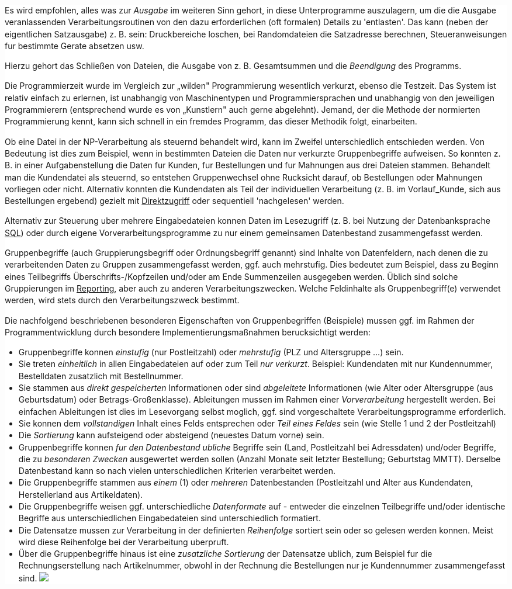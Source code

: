Es wird empfohlen, alles was zur _Ausgabe_ im weiteren Sinn gehort, in diese Unterprogramme auszulagern, um die die Ausgabe veranlassenden Verarbeitungsroutinen von den dazu erforderlichen (oft formalen) Details zu 'entlasten'. Das kann (neben der eigentlichen Satzausgabe) z. B. sein: Druckbereiche loschen, bei Randomdateien die Satzadresse berechnen, Steueranweisungen fur bestimmte Gerate absetzen usw.

Hierzu gehort das Schließen von Dateien, die Ausgabe von z. B. Gesamtsummen und die _Beendigung_ des Programms.

Die Programmierzeit wurde im Vergleich zur „wilden" Programmierung wesentlich verkurzt, ebenso die Testzeit. Das System ist relativ einfach zu erlernen, ist unabhangig von Maschinentypen und Programmiersprachen und unabhangig von den jeweiligen Programmierern (entsprechend wurde es von „Kunstlern" auch gerne abgelehnt). Jemand, der die Methode der normierten Programmierung kennt, kann sich schnell in ein fremdes Programm, das dieser Methodik folgt, einarbeiten.

Ob eine Datei in der NP-Verarbeitung als steuernd behandelt wird, kann im Zweifel unterschiedlich entschieden werden. Von Bedeutung ist dies zum Beispiel, wenn in bestimmten Dateien die Daten nur verkurzte Gruppenbegriffe aufweisen. So konnten z. B. in einer Aufgabenstellung die Daten fur Kunden, fur Bestellungen und fur Mahnungen aus drei Dateien stammen. Behandelt man die Kundendatei als steuernd, so entstehen Gruppenwechsel ohne Rucksicht darauf, ob Bestellungen oder Mahnungen vorliegen oder nicht. Alternativ konnten die Kundendaten als Teil der individuellen Verarbeitung (z. B. im Vorlauf_Kunde, sich aus Bestellungen ergebend) gezielt mit [Direktzugriff](https://de.m.wikipedia.org/wiki/Direktzugriff) oder sequentiell 'nachgelesen' werden.

Alternativ zur Steuerung uber mehrere Eingabedateien konnen Daten im Lesezugriff (z. B. bei Nutzung der Datenbanksprache [SQL](https://de.m.wikipedia.org/wiki/SQL)) oder durch eigene Vorverarbeitungsprogramme zu nur einem gemeinsamen Datenbestand zusammengefasst werden.

Gruppenbegriffe (auch Gruppierungsbegriff oder Ordnungsbegriff genannt) sind Inhalte von Datenfeldern, nach denen die zu verarbeitenden Daten zu Gruppen zusammengefasst werden, ggf. auch mehrstufig. Dies bedeutet zum Beispiel, dass zu Beginn eines Teilbegriffs Überschrifts-/Kopfzeilen und/oder am Ende Summenzeilen ausgegeben werden. Üblich sind solche Gruppierungen im [Reporting](https://de.m.wikipedia.org/wiki/Reporting), aber auch zu anderen Verarbeitungszwecken. Welche Feldinhalte als Gruppenbegriff(e) verwendet werden, wird stets durch den Verarbeitungszweck bestimmt.

Die nachfolgend beschriebenen besonderen Eigenschaften von Gruppenbegriffen (Beispiele) mussen ggf. im Rahmen der Programmentwicklung durch besondere Implementierungsmaßnahmen berucksichtigt werden:

  * Gruppenbegriffe konnen _einstufig_ (nur Postleitzahl) oder _mehrstufig_ (PLZ und Altersgruppe …) sein.
  * Sie treten _einheitlich_ in allen Eingabedateien auf oder zum Teil _nur verkurzt_. Beispiel: Kundendaten mit nur Kundennummer, Bestelldaten zusatzlich mit Bestellnummer.
  * Sie stammen aus _direkt gespeicherten_ Informationen oder sind _abgeleitete_ Informationen (wie Alter oder Altersgruppe (aus Geburtsdatum) oder Betrags-Großenklasse). Ableitungen mussen im Rahmen einer _Vorverarbeitung_ hergestellt werden. Bei einfachen Ableitungen ist dies im Lesevorgang selbst moglich, ggf. sind vorgeschaltete Verarbeitungsprogramme erforderlich.
  * Sie konnen dem _vollstandigen_ Inhalt eines Felds entsprechen oder _Teil eines Feldes_ sein (wie Stelle 1 und 2 der Postleitzahl)
  * Die _Sortierung_ kann aufsteigend oder absteigend (neuestes Datum vorne) sein.
  * Gruppenbegriffe konnen _fur den Datenbestand ubliche_ Begriffe sein (Land, Postleitzahl bei Adressdaten) und/oder Begriffe, die zu _besonderen Zwecken_ ausgewertet werden sollen (Anzahl Monate seit letzter Bestellung; Geburtstag MMTT). Derselbe Datenbestand kann so nach vielen unterschiedlichen Kriterien verarbeitet werden.
  * Die Gruppenbegriffe stammen aus _einem_ (1) oder _mehreren_ Datenbestanden (Postleitzahl und Alter aus Kundendaten, Herstellerland aus Artikeldaten).
  * Die Gruppenbegriffe weisen ggf. unterschiedliche _Datenformate_ auf - entweder die einzelnen Teilbegriffe und/oder identische Begriffe aus unterschiedlichen Eingabedateien sind unterschiedlich formatiert.
  * Die Datensatze mussen zur Verarbeitung in der definierten _Reihenfolge_ sortiert sein oder so gelesen werden konnen. Meist wird diese Reihenfolge bei der Verarbeitung uberpruft.
  * Über die Gruppenbegriffe hinaus ist eine _zusatzliche Sortierung_ der Datensatze ublich, zum Beispiel fur die Rechnungserstellung nach Artikelnummer, obwohl in der Rechnung die Bestellungen nur je Kundennummer zusammengefasst sind.
![](http://upload.wikimedia.org/wikipedia/de/thumb/6/6d/Muster_Rahmen_66220.pdf/page1-220px-Muster_Rahmen_66220.pdf.jpg)
